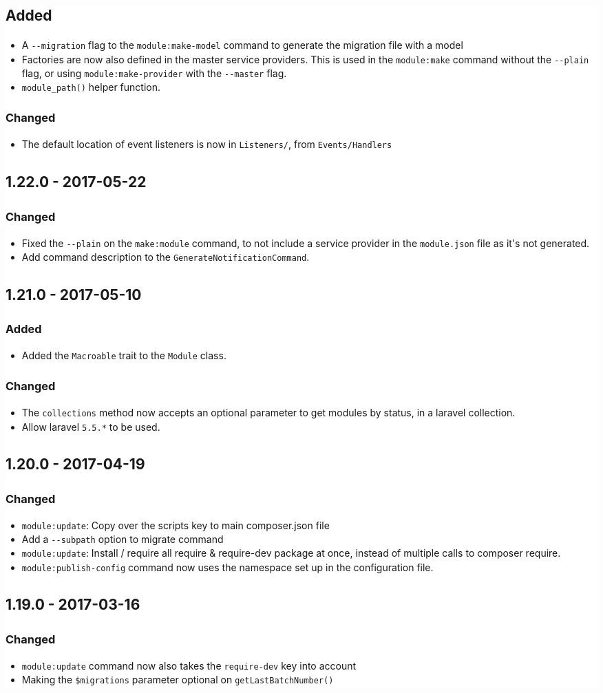 ## Added

- A `--migration` flag to the `module:make-model` command to generate the migration file with a model
- Factories are now also defined in the master service providers. This is used in the `module:make` command without the `--plain` flag, or using `module:make-provider` with the `--master` flag.
- `module_path()` helper function.

### Changed

- The default location of event listeners is now in `Listeners/`, from `Events/Handlers`

## 1.22.0 - 2017-05-22

### Changed

- Fixed the `--plain` on the `make:module` command, to not include a service provider in the `module.json` file as it's not generated.
- Add command description to the `GenerateNotificationCommand`.

## 1.21.0 - 2017-05-10

### Added

- Added the `Macroable` trait to the `Module` class.

### Changed

- The `collections` method now accepts an optional parameter to get modules by status, in a laravel collection.
- Allow laravel `5.5.*` to be used.


## 1.20.0 - 2017-04-19

### Changed

- `module:update`: Copy over the scripts key to main composer.json file
- Add a `--subpath` option to migrate command
- `module:update`: Install / require all require & require-dev package at once, instead of multiple calls to composer require.
- `module:publish-config` command now uses the namespace set up in the configuration file.

## 1.19.0 - 2017-03-16

### Changed

- `module:update` command now also takes the `require-dev` key into account
- Making the `$migrations` parameter optional on `getLastBatchNumber()`
